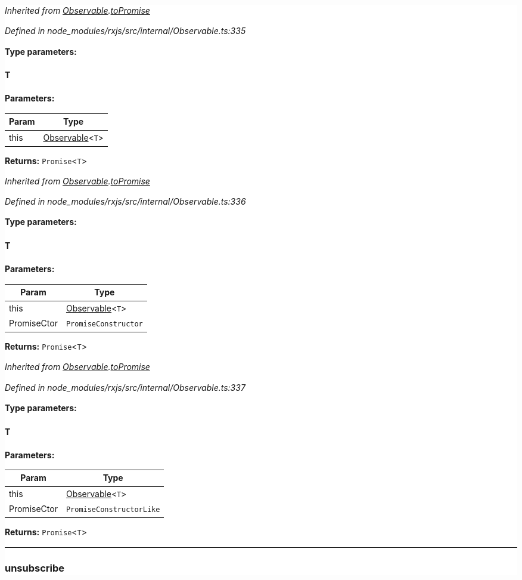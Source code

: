 *Inherited from [Observable](_node_modules_rxjs_src_internal_observable_.observable.md).[toPromise](_node_modules_rxjs_src_internal_observable_.observable.md#topromise)*

*Defined in node_modules/rxjs/src/internal/Observable.ts:335*

**Type parameters:**

#### T 
**Parameters:**

| Param | Type |
| ------ | ------ |
| this | [Observable](_node_modules_rxjs_src_internal_observable_.observable.md)<`T`> |

**Returns:** `Promise`<`T`>

*Inherited from [Observable](_node_modules_rxjs_src_internal_observable_.observable.md).[toPromise](_node_modules_rxjs_src_internal_observable_.observable.md#topromise)*

*Defined in node_modules/rxjs/src/internal/Observable.ts:336*

**Type parameters:**

#### T 
**Parameters:**

| Param | Type |
| ------ | ------ |
| this | [Observable](_node_modules_rxjs_src_internal_observable_.observable.md)<`T`> |
| PromiseCtor | `PromiseConstructor` |

**Returns:** `Promise`<`T`>

*Inherited from [Observable](_node_modules_rxjs_src_internal_observable_.observable.md).[toPromise](_node_modules_rxjs_src_internal_observable_.observable.md#topromise)*

*Defined in node_modules/rxjs/src/internal/Observable.ts:337*

**Type parameters:**

#### T 
**Parameters:**

| Param | Type |
| ------ | ------ |
| this | [Observable](_node_modules_rxjs_src_internal_observable_.observable.md)<`T`> |
| PromiseCtor | `PromiseConstructorLike` |

**Returns:** `Promise`<`T`>

___
<a id="unsubscribe"></a>

###  unsubscribe
